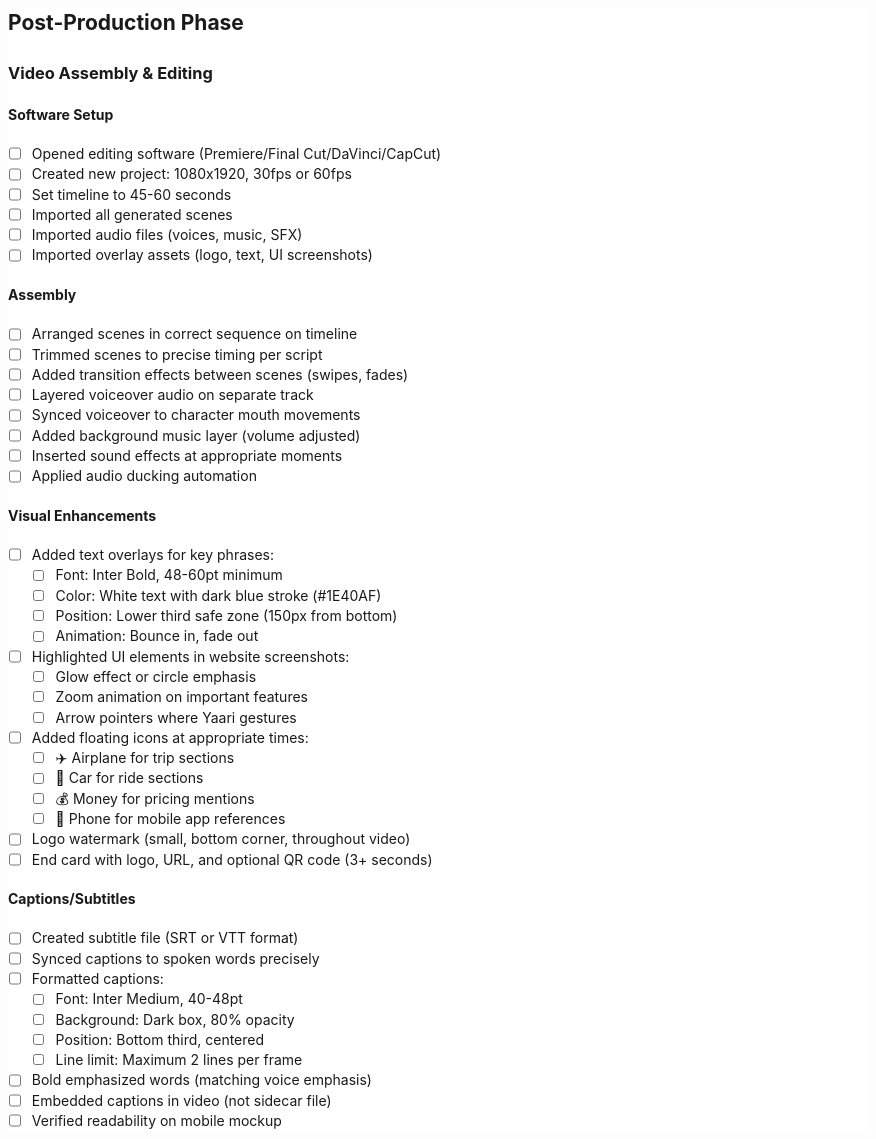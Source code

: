
## Post-Production Phase

### Video Assembly & Editing

#### Software Setup
- [ ] Opened editing software (Premiere/Final Cut/DaVinci/CapCut)
- [ ] Created new project: 1080x1920, 30fps or 60fps
- [ ] Set timeline to 45-60 seconds
- [ ] Imported all generated scenes
- [ ] Imported audio files (voices, music, SFX)
- [ ] Imported overlay assets (logo, text, UI screenshots)

#### Assembly
- [ ] Arranged scenes in correct sequence on timeline
- [ ] Trimmed scenes to precise timing per script
- [ ] Added transition effects between scenes (swipes, fades)
- [ ] Layered voiceover audio on separate track
- [ ] Synced voiceover to character mouth movements
- [ ] Added background music layer (volume adjusted)
- [ ] Inserted sound effects at appropriate moments
- [ ] Applied audio ducking automation

#### Visual Enhancements
- [ ] Added text overlays for key phrases:
  - [ ] Font: Inter Bold, 48-60pt minimum
  - [ ] Color: White text with dark blue stroke (#1E40AF)
  - [ ] Position: Lower third safe zone (150px from bottom)
  - [ ] Animation: Bounce in, fade out
- [ ] Highlighted UI elements in website screenshots:
  - [ ] Glow effect or circle emphasis
  - [ ] Zoom animation on important features
  - [ ] Arrow pointers where Yaari gestures
- [ ] Added floating icons at appropriate times:
  - [ ] ✈️ Airplane for trip sections
  - [ ] 🚗 Car for ride sections
  - [ ] 💰 Money for pricing mentions
  - [ ] 📱 Phone for mobile app references
- [ ] Logo watermark (small, bottom corner, throughout video)
- [ ] End card with logo, URL, and optional QR code (3+ seconds)

#### Captions/Subtitles
- [ ] Created subtitle file (SRT or VTT format)
- [ ] Synced captions to spoken words precisely
- [ ] Formatted captions:
  - [ ] Font: Inter Medium, 40-48pt
  - [ ] Background: Dark box, 80% opacity
  - [ ] Position: Bottom third, centered
  - [ ] Line limit: Maximum 2 lines per frame
- [ ] Bold emphasized words (matching voice emphasis)
- [ ] Embedded captions in video (not sidecar file)
- [ ] Verified readability on mobile mockup
